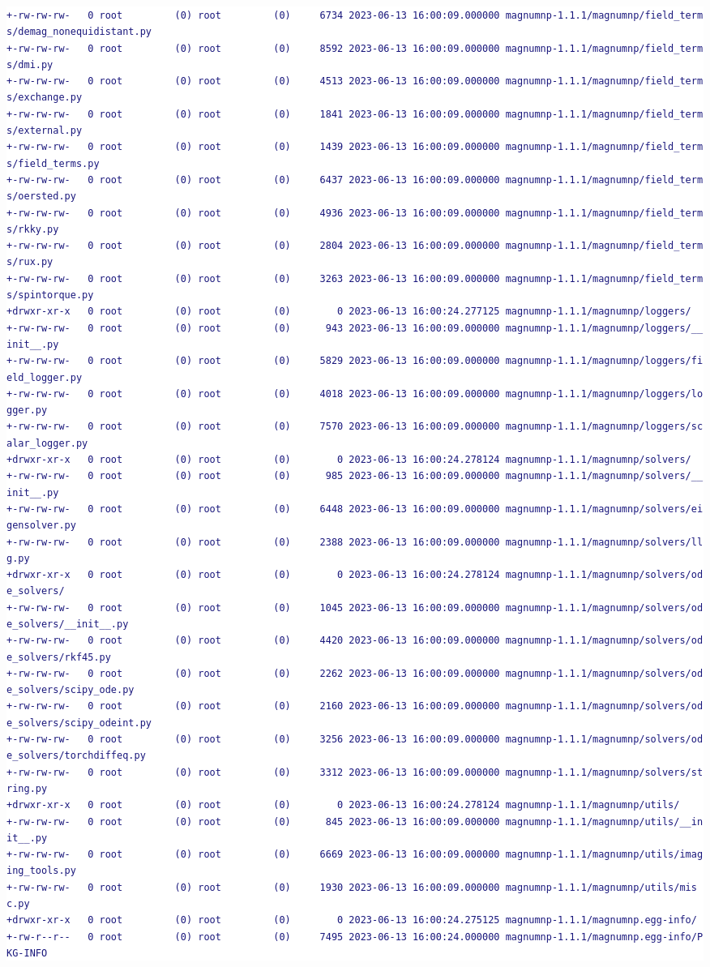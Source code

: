 ```diff
+-rw-rw-rw-   0 root         (0) root         (0)     6734 2023-06-13 16:00:09.000000 magnumnp-1.1.1/magnumnp/field_terms/demag_nonequidistant.py
+-rw-rw-rw-   0 root         (0) root         (0)     8592 2023-06-13 16:00:09.000000 magnumnp-1.1.1/magnumnp/field_terms/dmi.py
+-rw-rw-rw-   0 root         (0) root         (0)     4513 2023-06-13 16:00:09.000000 magnumnp-1.1.1/magnumnp/field_terms/exchange.py
+-rw-rw-rw-   0 root         (0) root         (0)     1841 2023-06-13 16:00:09.000000 magnumnp-1.1.1/magnumnp/field_terms/external.py
+-rw-rw-rw-   0 root         (0) root         (0)     1439 2023-06-13 16:00:09.000000 magnumnp-1.1.1/magnumnp/field_terms/field_terms.py
+-rw-rw-rw-   0 root         (0) root         (0)     6437 2023-06-13 16:00:09.000000 magnumnp-1.1.1/magnumnp/field_terms/oersted.py
+-rw-rw-rw-   0 root         (0) root         (0)     4936 2023-06-13 16:00:09.000000 magnumnp-1.1.1/magnumnp/field_terms/rkky.py
+-rw-rw-rw-   0 root         (0) root         (0)     2804 2023-06-13 16:00:09.000000 magnumnp-1.1.1/magnumnp/field_terms/rux.py
+-rw-rw-rw-   0 root         (0) root         (0)     3263 2023-06-13 16:00:09.000000 magnumnp-1.1.1/magnumnp/field_terms/spintorque.py
+drwxr-xr-x   0 root         (0) root         (0)        0 2023-06-13 16:00:24.277125 magnumnp-1.1.1/magnumnp/loggers/
+-rw-rw-rw-   0 root         (0) root         (0)      943 2023-06-13 16:00:09.000000 magnumnp-1.1.1/magnumnp/loggers/__init__.py
+-rw-rw-rw-   0 root         (0) root         (0)     5829 2023-06-13 16:00:09.000000 magnumnp-1.1.1/magnumnp/loggers/field_logger.py
+-rw-rw-rw-   0 root         (0) root         (0)     4018 2023-06-13 16:00:09.000000 magnumnp-1.1.1/magnumnp/loggers/logger.py
+-rw-rw-rw-   0 root         (0) root         (0)     7570 2023-06-13 16:00:09.000000 magnumnp-1.1.1/magnumnp/loggers/scalar_logger.py
+drwxr-xr-x   0 root         (0) root         (0)        0 2023-06-13 16:00:24.278124 magnumnp-1.1.1/magnumnp/solvers/
+-rw-rw-rw-   0 root         (0) root         (0)      985 2023-06-13 16:00:09.000000 magnumnp-1.1.1/magnumnp/solvers/__init__.py
+-rw-rw-rw-   0 root         (0) root         (0)     6448 2023-06-13 16:00:09.000000 magnumnp-1.1.1/magnumnp/solvers/eigensolver.py
+-rw-rw-rw-   0 root         (0) root         (0)     2388 2023-06-13 16:00:09.000000 magnumnp-1.1.1/magnumnp/solvers/llg.py
+drwxr-xr-x   0 root         (0) root         (0)        0 2023-06-13 16:00:24.278124 magnumnp-1.1.1/magnumnp/solvers/ode_solvers/
+-rw-rw-rw-   0 root         (0) root         (0)     1045 2023-06-13 16:00:09.000000 magnumnp-1.1.1/magnumnp/solvers/ode_solvers/__init__.py
+-rw-rw-rw-   0 root         (0) root         (0)     4420 2023-06-13 16:00:09.000000 magnumnp-1.1.1/magnumnp/solvers/ode_solvers/rkf45.py
+-rw-rw-rw-   0 root         (0) root         (0)     2262 2023-06-13 16:00:09.000000 magnumnp-1.1.1/magnumnp/solvers/ode_solvers/scipy_ode.py
+-rw-rw-rw-   0 root         (0) root         (0)     2160 2023-06-13 16:00:09.000000 magnumnp-1.1.1/magnumnp/solvers/ode_solvers/scipy_odeint.py
+-rw-rw-rw-   0 root         (0) root         (0)     3256 2023-06-13 16:00:09.000000 magnumnp-1.1.1/magnumnp/solvers/ode_solvers/torchdiffeq.py
+-rw-rw-rw-   0 root         (0) root         (0)     3312 2023-06-13 16:00:09.000000 magnumnp-1.1.1/magnumnp/solvers/string.py
+drwxr-xr-x   0 root         (0) root         (0)        0 2023-06-13 16:00:24.278124 magnumnp-1.1.1/magnumnp/utils/
+-rw-rw-rw-   0 root         (0) root         (0)      845 2023-06-13 16:00:09.000000 magnumnp-1.1.1/magnumnp/utils/__init__.py
+-rw-rw-rw-   0 root         (0) root         (0)     6669 2023-06-13 16:00:09.000000 magnumnp-1.1.1/magnumnp/utils/imaging_tools.py
+-rw-rw-rw-   0 root         (0) root         (0)     1930 2023-06-13 16:00:09.000000 magnumnp-1.1.1/magnumnp/utils/misc.py
+drwxr-xr-x   0 root         (0) root         (0)        0 2023-06-13 16:00:24.275125 magnumnp-1.1.1/magnumnp.egg-info/
+-rw-r--r--   0 root         (0) root         (0)     7495 2023-06-13 16:00:24.000000 magnumnp-1.1.1/magnumnp.egg-info/PKG-INFO
```
